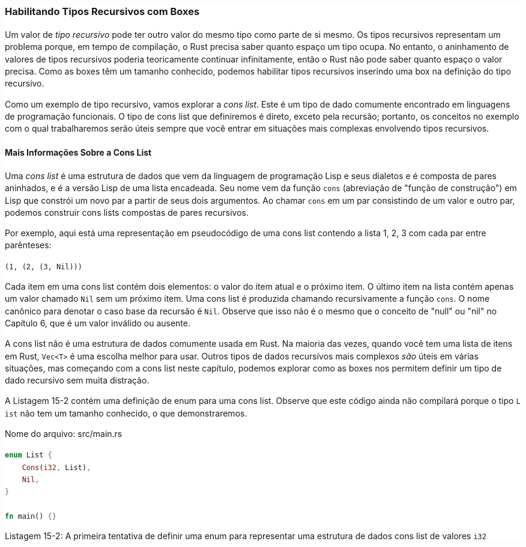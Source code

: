 ### Habilitando Tipos Recursivos com Boxes

Um valor de *tipo recursivo* pode ter outro valor do mesmo tipo como parte de si mesmo. Os tipos recursivos representam um problema porque, em tempo de compilação, o Rust precisa saber quanto espaço um tipo ocupa. No entanto, o aninhamento de valores de tipos recursivos poderia teoricamente continuar infinitamente, então o Rust não pode saber quanto espaço o valor precisa. Como as boxes têm um tamanho conhecido, podemos habilitar tipos recursivos inserindo uma box na definição do tipo recursivo.

Como um exemplo de tipo recursivo, vamos explorar a *cons list*. Este é um tipo de dado comumente encontrado em linguagens de programação funcionais. O tipo de cons list que definiremos é direto, exceto pela recursão; portanto, os conceitos no exemplo com o qual trabalharemos serão úteis sempre que você entrar em situações mais complexas envolvendo tipos recursivos.

#### Mais Informações Sobre a Cons List

Uma *cons list* é uma estrutura de dados que vem da linguagem de programação Lisp e seus dialetos e é composta de pares aninhados, e é a versão Lisp de uma lista encadeada. Seu nome vem da função `cons` (abreviação de "função de construção") em Lisp que constrói um novo par a partir de seus dois argumentos. Ao chamar `cons` em um par consistindo de um valor e outro par, podemos construir cons lists compostas de pares recursivos.

Por exemplo, aqui está uma representação em pseudocódigo de uma cons list contendo a lista 1, 2, 3 com cada par entre parênteses:

```
(1, (2, (3, Nil)))
```

Cada item em uma cons list contém dois elementos: o valor do item atual e o próximo item. O último item na lista contém apenas um valor chamado `Nil` sem um próximo item. Uma cons list é produzida chamando recursivamente a função `cons`. O nome canônico para denotar o caso base da recursão é `Nil`. Observe que isso não é o mesmo que o conceito de "null" ou "nil" no Capítulo 6, que é um valor inválido ou ausente.

A cons list não é uma estrutura de dados comumente usada em Rust. Na maioria das vezes, quando você tem uma lista de itens em Rust, `Vec<T>` é uma escolha melhor para usar. Outros tipos de dados recursivos mais complexos *são* úteis em várias situações, mas começando com a cons list neste capítulo, podemos explorar como as boxes nos permitem definir um tipo de dado recursivo sem muita distração.

A Listagem 15-2 contém uma definição de enum para uma cons list. Observe que este código ainda não compilará porque o tipo `List` não tem um tamanho conhecido, o que demonstraremos.

Nome do arquivo: src/main.rs

```rust
enum List {
    Cons(i32, List),
    Nil,
}

fn main() {}
```

Listagem 15-2: A primeira tentativa de definir uma enum para representar uma estrutura de dados cons list de valores `i32`
